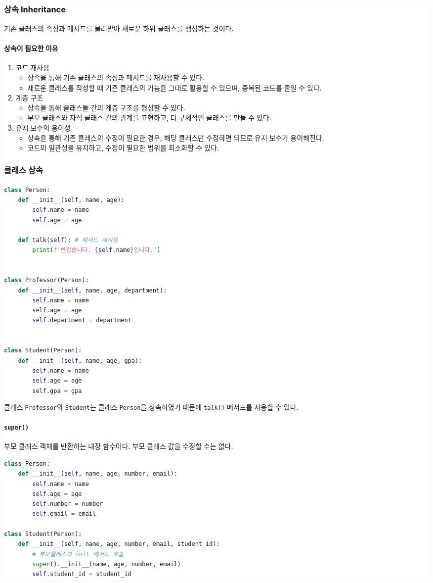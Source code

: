 ### 상속 Inheritance
기존 클래스의 속성과 메서드를 물려받아 새로운 하위 클래스를 생성하는 것이다.

#### 상속이 필요한 이유
1. 코드 재사용
    - 상속을 통해 기존 클래스의 속성과 메서드를 재사용할 수 있다.
    - 새로운 클래스를 작성할 때 기존 클래스의 기능을 그대로 활용할 수 있으며, 중복된 코드를 줄일 수 있다.
2. 계층 구조
    - 상속을 통해 클래스들 간의 계층 구조를 형성할 수 있다.
    - 부모 클래스와 자식 클래스 간의 관계를 표현하고, 더 구체적인 클래스를 만들 수 있다.
3. 유지 보수의 용이성
    - 상속을 통해 기존 클래스의 수정이 필요한 경우, 해당 클래스만 수정하면 되므로 유지 보수가 용이해진다.
    - 코드의 일관성을 유지하고, 수정이 필요한 범위를 최소화할 수 있다.

### 클래스 상속
```py
class Person:
    def __init__(self, name, age):
        self.name = name
        self.age = age

    def talk(self): # 메서드 재사용
        print(f'반갑습니다. {self.name}입니다.')


class Professor(Person):
    def __init__(self, name, age, department):
        self.name = name
        self.age = age
        self.department = department


class Student(Person):
    def __init__(self, name, age, gpa):
        self.name = name
        self.age = age
        self.gpa = gpa
```
클래스 `Professor`와 `Student`는  클래스 `Person`을 상속하였기 때문에 `talk()` 메서드를 사용할 수 있다.

#### `super()`
부모 클래스 객체를 반환하는 내장 함수이다. 부모 클래스 값을 수정할 수는 없다.
```py
class Person:
	def __init__(self, name, age, number, email):
    	self.name = name
        self.age = age
        self.number = number
        self.email = email

class Student(Person):
	def __init__(self, name, age, number, email, student_id):
    	# 부모클래스의 init 메서드 호출
        super().__init__(name, age, number, email)
        self.student_id = student_id
```
